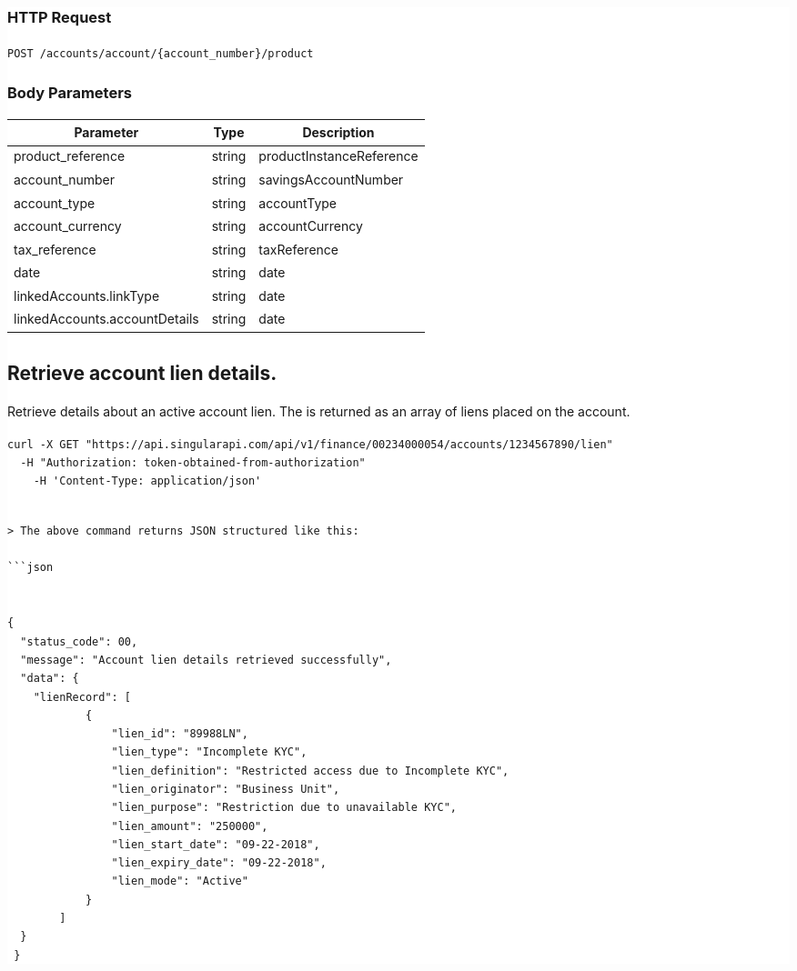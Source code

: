 
### HTTP Request

`POST /accounts/account/{account_number}/product`

### Body Parameters

Parameter | Type | Description
--------- | ------- | -----------
product_reference | string | productInstanceReference
account_number | string | savingsAccountNumber
account_type | string | accountType
account_currency | string | accountCurrency
tax_reference | string | taxReference
date | string | date
linkedAccounts.linkType | string | date
linkedAccounts.accountDetails | string | date




## Retrieve account lien details.

Retrieve details about an active account lien. The is returned as an array of liens placed on the account.

```Shell
curl -X GET "https://api.singularapi.com/api/v1/finance/00234000054/accounts/1234567890/lien"
  -H "Authorization: token-obtained-from-authorization"
	-H 'Content-Type: application/json'
```
```

> The above command returns JSON structured like this:

```json


{
  "status_code": 00,
  "message": "Account lien details retrieved successfully",
  "data": {
    "lienRecord": [
			{
				"lien_id": "89988LN",
				"lien_type": "Incomplete KYC",
				"lien_definition": "Restricted access due to Incomplete KYC",
				"lien_originator": "Business Unit",
				"lien_purpose": "Restriction due to unavailable KYC",
				"lien_amount": "250000",
				"lien_start_date": "09-22-2018",
				"lien_expiry_date": "09-22-2018",
				"lien_mode": "Active"
			}
		]
  }
 }
```
